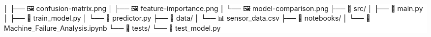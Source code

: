 │   ├── 🖼️ confusion-matrix.png
│   ├── 🖼️ feature-importance.png
│   └── 🖼️ model-comparison.png
├── 📁 src/
│   ├── 🐍 main.py
│   ├── 🐍 train_model.py
│   └── 🐍 predictor.py
├── 📁 data/
│   └── 📊 sensor_data.csv
├── 📁 notebooks/
│   └── 📓 Machine_Failure_Analysis.ipynb
└── 📁 tests/
    └── 🧪 test_model.py
